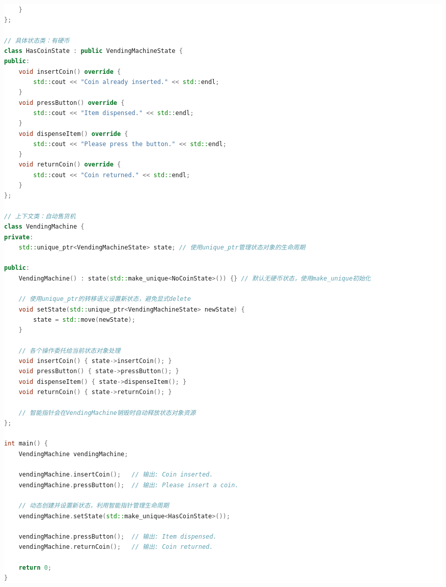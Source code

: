 ```cpp
    }
};

// 具体状态类：有硬币
class HasCoinState : public VendingMachineState {
public:
    void insertCoin() override {
        std::cout << "Coin already inserted." << std::endl;
    }
    void pressButton() override {
        std::cout << "Item dispensed." << std::endl;
    }
    void dispenseItem() override {
        std::cout << "Please press the button." << std::endl;
    }
    void returnCoin() override {
        std::cout << "Coin returned." << std::endl;
    }
};

// 上下文类：自动售货机
class VendingMachine {
private:
    std::unique_ptr<VendingMachineState> state; // 使用unique_ptr管理状态对象的生命周期

public:
    VendingMachine() : state(std::make_unique<NoCoinState>()) {} // 默认无硬币状态，使用make_unique初始化

    // 使用unique_ptr的转移语义设置新状态，避免显式delete
    void setState(std::unique_ptr<VendingMachineState> newState) {
        state = std::move(newState);
    }

    // 各个操作委托给当前状态对象处理
    void insertCoin() { state->insertCoin(); }
    void pressButton() { state->pressButton(); }
    void dispenseItem() { state->dispenseItem(); }
    void returnCoin() { state->returnCoin(); }

    // 智能指针会在VendingMachine销毁时自动释放状态对象资源
};

int main() {
    VendingMachine vendingMachine;

    vendingMachine.insertCoin();   // 输出: Coin inserted.
    vendingMachine.pressButton();  // 输出: Please insert a coin.

    // 动态创建并设置新状态，利用智能指针管理生命周期
    vendingMachine.setState(std::make_unique<HasCoinState>());

    vendingMachine.pressButton();  // 输出: Item dispensed.
    vendingMachine.returnCoin();   // 输出: Coin returned.

    return 0;
}
```
